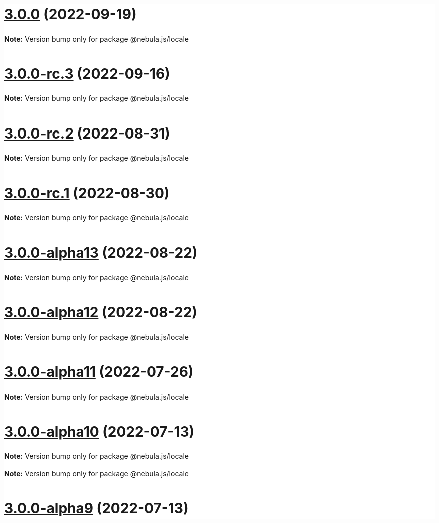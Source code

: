 # [3.0.0](https://github.com/qlik-oss/nebula.js/compare/v3.0.0-rc.3...v3.0.0) (2022-09-19)

**Note:** Version bump only for package @nebula.js/locale

# [3.0.0-rc.3](https://github.com/qlik-oss/nebula.js/compare/v3.0.0-rc.2...v3.0.0-rc.3) (2022-09-16)

**Note:** Version bump only for package @nebula.js/locale

# [3.0.0-rc.2](https://github.com/qlik-oss/nebula.js/compare/v3.0.0-rc.1...v3.0.0-rc.2) (2022-08-31)

**Note:** Version bump only for package @nebula.js/locale

# [3.0.0-rc.1](https://github.com/qlik-oss/nebula.js/compare/v3.0.0-alpha13...v3.0.0-rc.1) (2022-08-30)

**Note:** Version bump only for package @nebula.js/locale

# [3.0.0-alpha13](https://github.com/qlik-oss/nebula.js/compare/v3.0.0-alpha12...v3.0.0-alpha13) (2022-08-22)

**Note:** Version bump only for package @nebula.js/locale

# [3.0.0-alpha12](https://github.com/qlik-oss/nebula.js/compare/v3.0.0-alpha11...v3.0.0-alpha12) (2022-08-22)

**Note:** Version bump only for package @nebula.js/locale

# [3.0.0-alpha11](https://github.com/qlik-oss/nebula.js/compare/v3.0.0-alpha10...v3.0.0-alpha11) (2022-07-26)

**Note:** Version bump only for package @nebula.js/locale

# [3.0.0-alpha10](https://github.com/qlik-oss/nebula.js/compare/v3.0.0-alpha9...v3.0.0-alpha10) (2022-07-13)

**Note:** Version bump only for package @nebula.js/locale

**Note:** Version bump only for package @nebula.js/locale

# [3.0.0-alpha9](https://github.com/qlik-oss/nebula.js/compare/v3.0.0-alpha8...v3.0.0-alpha9) (2022-07-13)
